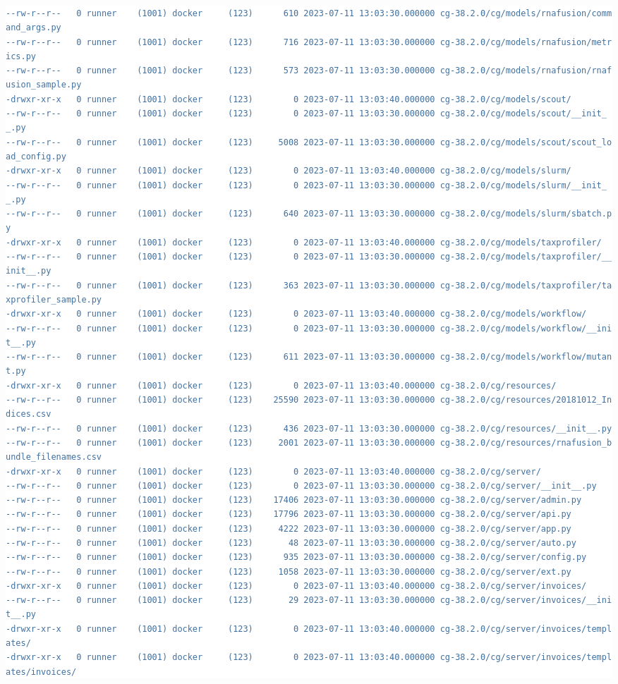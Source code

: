 ```diff
--rw-r--r--   0 runner    (1001) docker     (123)      610 2023-07-11 13:03:30.000000 cg-38.2.0/cg/models/rnafusion/command_args.py
--rw-r--r--   0 runner    (1001) docker     (123)      716 2023-07-11 13:03:30.000000 cg-38.2.0/cg/models/rnafusion/metrics.py
--rw-r--r--   0 runner    (1001) docker     (123)      573 2023-07-11 13:03:30.000000 cg-38.2.0/cg/models/rnafusion/rnafusion_sample.py
-drwxr-xr-x   0 runner    (1001) docker     (123)        0 2023-07-11 13:03:40.000000 cg-38.2.0/cg/models/scout/
--rw-r--r--   0 runner    (1001) docker     (123)        0 2023-07-11 13:03:30.000000 cg-38.2.0/cg/models/scout/__init__.py
--rw-r--r--   0 runner    (1001) docker     (123)     5008 2023-07-11 13:03:30.000000 cg-38.2.0/cg/models/scout/scout_load_config.py
-drwxr-xr-x   0 runner    (1001) docker     (123)        0 2023-07-11 13:03:40.000000 cg-38.2.0/cg/models/slurm/
--rw-r--r--   0 runner    (1001) docker     (123)        0 2023-07-11 13:03:30.000000 cg-38.2.0/cg/models/slurm/__init__.py
--rw-r--r--   0 runner    (1001) docker     (123)      640 2023-07-11 13:03:30.000000 cg-38.2.0/cg/models/slurm/sbatch.py
-drwxr-xr-x   0 runner    (1001) docker     (123)        0 2023-07-11 13:03:40.000000 cg-38.2.0/cg/models/taxprofiler/
--rw-r--r--   0 runner    (1001) docker     (123)        0 2023-07-11 13:03:30.000000 cg-38.2.0/cg/models/taxprofiler/__init__.py
--rw-r--r--   0 runner    (1001) docker     (123)      363 2023-07-11 13:03:30.000000 cg-38.2.0/cg/models/taxprofiler/taxprofiler_sample.py
-drwxr-xr-x   0 runner    (1001) docker     (123)        0 2023-07-11 13:03:40.000000 cg-38.2.0/cg/models/workflow/
--rw-r--r--   0 runner    (1001) docker     (123)        0 2023-07-11 13:03:30.000000 cg-38.2.0/cg/models/workflow/__init__.py
--rw-r--r--   0 runner    (1001) docker     (123)      611 2023-07-11 13:03:30.000000 cg-38.2.0/cg/models/workflow/mutant.py
-drwxr-xr-x   0 runner    (1001) docker     (123)        0 2023-07-11 13:03:40.000000 cg-38.2.0/cg/resources/
--rw-r--r--   0 runner    (1001) docker     (123)    25590 2023-07-11 13:03:30.000000 cg-38.2.0/cg/resources/20181012_Indices.csv
--rw-r--r--   0 runner    (1001) docker     (123)      436 2023-07-11 13:03:30.000000 cg-38.2.0/cg/resources/__init__.py
--rw-r--r--   0 runner    (1001) docker     (123)     2001 2023-07-11 13:03:30.000000 cg-38.2.0/cg/resources/rnafusion_bundle_filenames.csv
-drwxr-xr-x   0 runner    (1001) docker     (123)        0 2023-07-11 13:03:40.000000 cg-38.2.0/cg/server/
--rw-r--r--   0 runner    (1001) docker     (123)        0 2023-07-11 13:03:30.000000 cg-38.2.0/cg/server/__init__.py
--rw-r--r--   0 runner    (1001) docker     (123)    17406 2023-07-11 13:03:30.000000 cg-38.2.0/cg/server/admin.py
--rw-r--r--   0 runner    (1001) docker     (123)    17796 2023-07-11 13:03:30.000000 cg-38.2.0/cg/server/api.py
--rw-r--r--   0 runner    (1001) docker     (123)     4222 2023-07-11 13:03:30.000000 cg-38.2.0/cg/server/app.py
--rw-r--r--   0 runner    (1001) docker     (123)       48 2023-07-11 13:03:30.000000 cg-38.2.0/cg/server/auto.py
--rw-r--r--   0 runner    (1001) docker     (123)      935 2023-07-11 13:03:30.000000 cg-38.2.0/cg/server/config.py
--rw-r--r--   0 runner    (1001) docker     (123)     1058 2023-07-11 13:03:30.000000 cg-38.2.0/cg/server/ext.py
-drwxr-xr-x   0 runner    (1001) docker     (123)        0 2023-07-11 13:03:40.000000 cg-38.2.0/cg/server/invoices/
--rw-r--r--   0 runner    (1001) docker     (123)       29 2023-07-11 13:03:30.000000 cg-38.2.0/cg/server/invoices/__init__.py
-drwxr-xr-x   0 runner    (1001) docker     (123)        0 2023-07-11 13:03:40.000000 cg-38.2.0/cg/server/invoices/templates/
-drwxr-xr-x   0 runner    (1001) docker     (123)        0 2023-07-11 13:03:40.000000 cg-38.2.0/cg/server/invoices/templates/invoices/
```